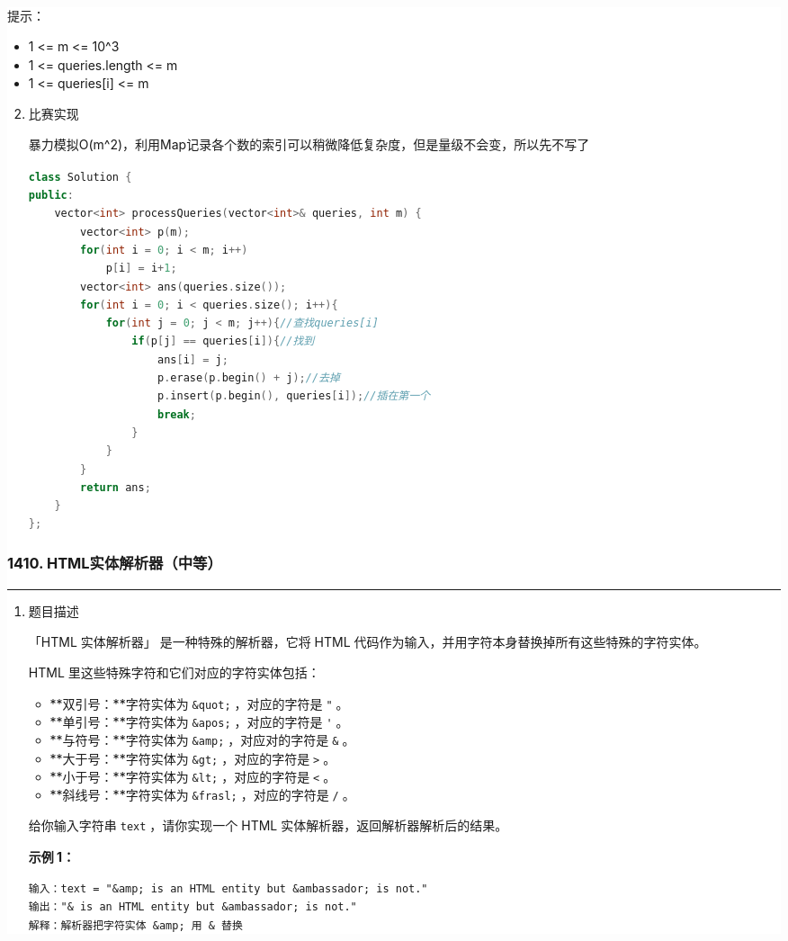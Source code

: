 
   提示：

   - 1 <= m <= 10^3
   - 1 <= queries.length <= m
   - 1 <= queries[i] <= m

2. 比赛实现

   暴力模拟O(m^2)，利用Map记录各个数的索引可以稍微降低复杂度，但是量级不会变，所以先不写了

   ```c++
   class Solution {
   public:
       vector<int> processQueries(vector<int>& queries, int m) {
           vector<int> p(m);
           for(int i = 0; i < m; i++)
               p[i] = i+1;
           vector<int> ans(queries.size());
           for(int i = 0; i < queries.size(); i++){
               for(int j = 0; j < m; j++){//查找queries[i]
                   if(p[j] == queries[i]){//找到
                       ans[i] = j;
                       p.erase(p.begin() + j);//去掉
                       p.insert(p.begin(), queries[i]);//插在第一个
                       break;
                   }
               }
           }
           return ans;
       }
   };
   ```

### 1410. HTML实体解析器（中等）

---

1. 题目描述

   「HTML 实体解析器」 是一种特殊的解析器，它将 HTML 代码作为输入，并用字符本身替换掉所有这些特殊的字符实体。

   HTML 里这些特殊字符和它们对应的字符实体包括：

   - **双引号：**字符实体为 `&quot;` ，对应的字符是 `"` 。
   - **单引号：**字符实体为 `&apos;` ，对应的字符是 `'` 。
   - **与符号：**字符实体为 `&amp;` ，对应对的字符是 `&` 。
   - **大于号：**字符实体为 `&gt;` ，对应的字符是 `>` 。
   - **小于号：**字符实体为 `&lt;` ，对应的字符是 `<` 。
   - **斜线号：**字符实体为 `&frasl;` ，对应的字符是 `/` 。

   给你输入字符串 `text` ，请你实现一个 HTML 实体解析器，返回解析器解析后的结果。

   **示例 1：**

   ```
   输入：text = "&amp; is an HTML entity but &ambassador; is not."
   输出："& is an HTML entity but &ambassador; is not."
   解释：解析器把字符实体 &amp; 用 & 替换
   ```
